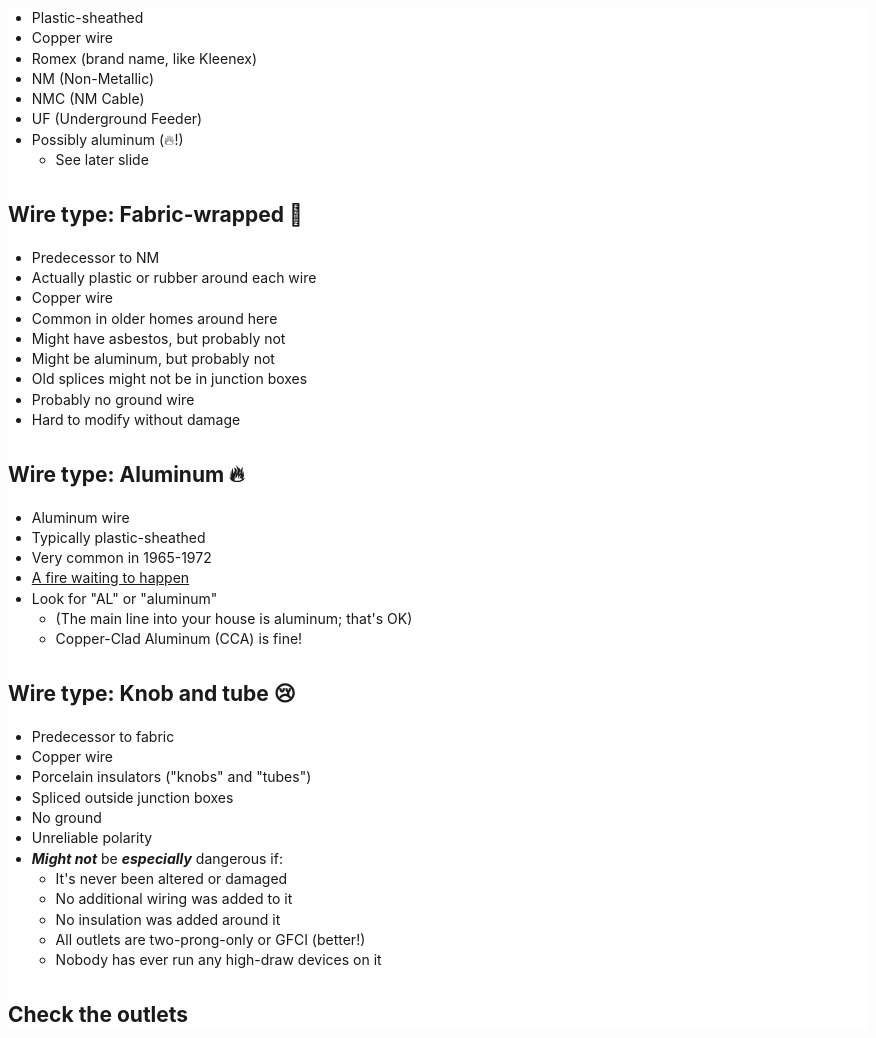 * Plastic-sheathed
* Copper wire
* Romex (brand name, like Kleenex)
* NM (Non-Metallic)
* NMC (NM Cable)
* UF (Underground Feeder)
* Possibly aluminum (🔥!)
    * See later slide


## Wire type: Fabric-wrapped 🤷

* Predecessor to NM
* Actually plastic or rubber around each wire
* Copper wire
* Common in older homes around here
* Might have asbestos, but probably not
* Might be aluminum, but probably not
* Old splices might not be in junction boxes
* Probably no ground wire
* Hard to modify without damage


## Wire type: Aluminum 🔥

* Aluminum wire
* Typically plastic-sheathed
* Very common in 1965-1972
* [A fire waiting to happen](https://www.alwirerepair.com/aluminum-wiring-whats-the-problem)
* Look for "AL" or "aluminum"
    * (The main line into your house is aluminum; that's OK)
    * Copper-Clad Aluminum (CCA) is fine!


## Wire type: Knob and tube 😢

* Predecessor to fabric
* Copper wire
* Porcelain insulators ("knobs" and "tubes")
* Spliced outside junction boxes
* No ground
* Unreliable polarity
* ***Might not*** be ***especially*** dangerous if:
    * It's never been altered or damaged
    * No additional wiring was added to it
    * No insulation was added around it
    * All outlets are two-prong-only or GFCI (better!)
    * Nobody has ever run any high-draw devices on it


## Check the outlets
